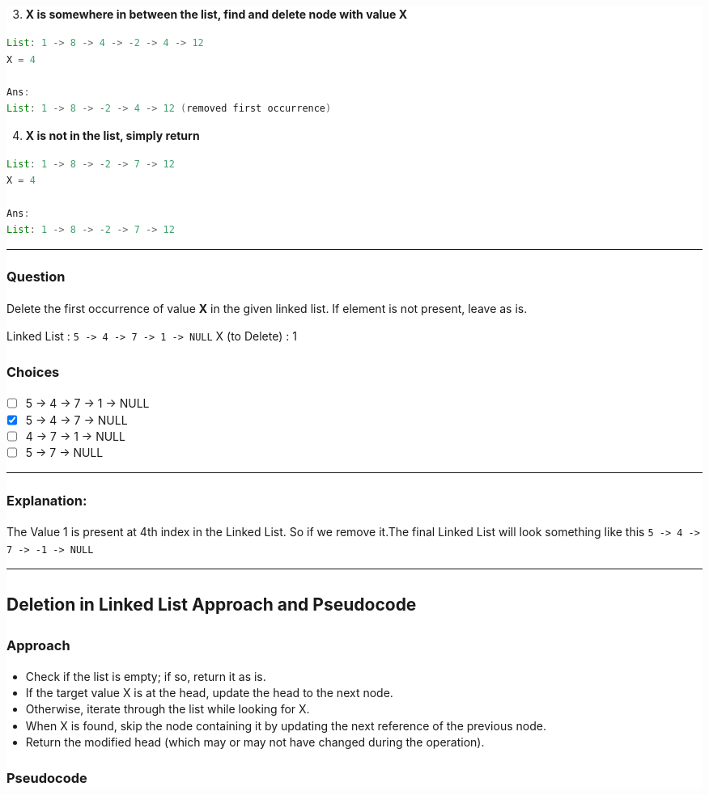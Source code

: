 3. **X is somewhere in between the list, find and delete node with value X**
```java
List: 1 -> 8 -> 4 -> -2 -> 4 -> 12
X = 4

Ans:
List: 1 -> 8 -> -2 -> 4 -> 12 (removed first occurrence)
```
4. **X is not in the list, simply return**
```java
List: 1 -> 8 -> -2 -> 7 -> 12
X = 4

Ans:
List: 1 -> 8 -> -2 -> 7 -> 12
```

---


### Question
Delete the first occurrence of value **X** in the given linked list. If element is not present, leave as is.

Linked List : ```5 -> 4 -> 7 -> 1 -> NULL```
X (to Delete) : 1
### Choices
- [ ] 5 -> 4 -> 7 -> 1 -> NULL
- [x] 5 -> 4 -> 7 -> NULL
- [ ] 4 -> 7 -> 1 -> NULL
- [ ] 5 -> 7 -> NULL

---


### Explanation:

The Value 1 is present  at 4th index in the Linked List.  So if we remove it.The final Linked List will look something like this `5 -> 4 -> 7 -> -1 -> NULL`

---
## Deletion in Linked List Approach and Pseudocode

### Approach

- Check if the list is empty; if so, return it as is.
- If the target value X is at the head, update the head to the next node.
- Otherwise, iterate through the list while looking for X.
- When X is found, skip the node containing it by updating the next reference of the previous node.
- Return the modified head (which may or may not have changed during the operation).

### Pseudocode
